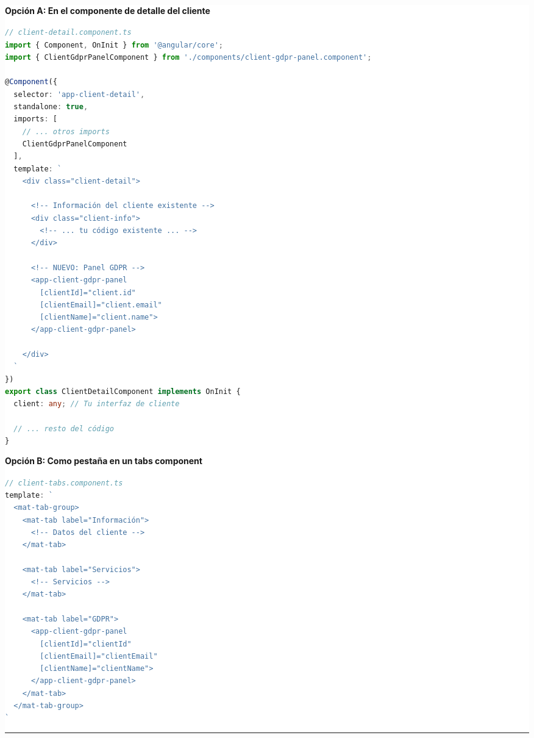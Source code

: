 **Opción A: En el componente de detalle del cliente**

```typescript
// client-detail.component.ts
import { Component, OnInit } from '@angular/core';
import { ClientGdprPanelComponent } from './components/client-gdpr-panel.component';

@Component({
  selector: 'app-client-detail',
  standalone: true,
  imports: [
    // ... otros imports
    ClientGdprPanelComponent
  ],
  template: `
    <div class="client-detail">
      
      <!-- Información del cliente existente -->
      <div class="client-info">
        <!-- ... tu código existente ... -->
      </div>

      <!-- NUEVO: Panel GDPR -->
      <app-client-gdpr-panel
        [clientId]="client.id"
        [clientEmail]="client.email"
        [clientName]="client.name">
      </app-client-gdpr-panel>

    </div>
  `
})
export class ClientDetailComponent implements OnInit {
  client: any; // Tu interfaz de cliente
  
  // ... resto del código
}
```

**Opción B: Como pestaña en un tabs component**

```typescript
// client-tabs.component.ts
template: `
  <mat-tab-group>
    <mat-tab label="Información">
      <!-- Datos del cliente -->
    </mat-tab>
    
    <mat-tab label="Servicios">
      <!-- Servicios -->
    </mat-tab>
    
    <mat-tab label="GDPR">
      <app-client-gdpr-panel
        [clientId]="clientId"
        [clientEmail]="clientEmail"
        [clientName]="clientName">
      </app-client-gdpr-panel>
    </mat-tab>
  </mat-tab-group>
`
```

---